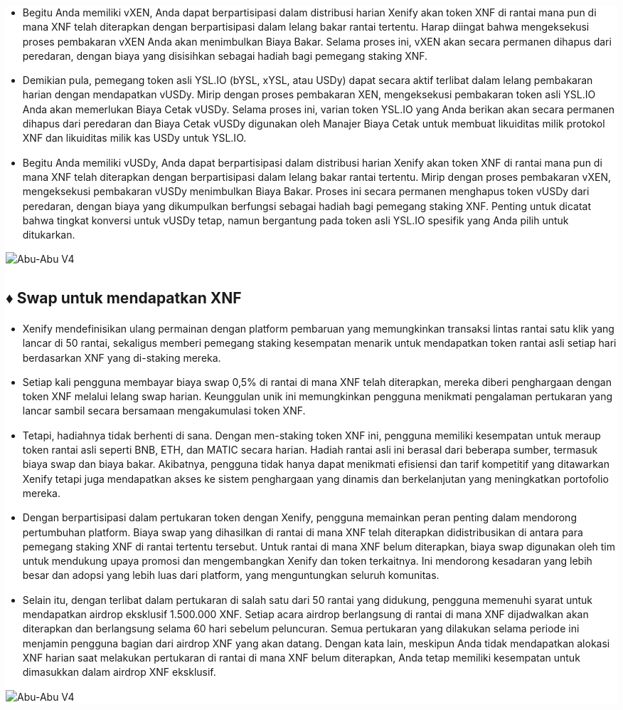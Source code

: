 - Begitu Anda memiliki vXEN, Anda dapat berpartisipasi dalam distribusi harian Xenify akan token XNF di rantai mana pun di mana XNF telah diterapkan dengan berpartisipasi dalam lelang bakar rantai tertentu. Harap diingat bahwa mengeksekusi proses pembakaran vXEN Anda akan menimbulkan Biaya Bakar. Selama proses ini, vXEN akan secara permanen dihapus dari peredaran, dengan biaya yang disisihkan sebagai hadiah bagi pemegang staking XNF.

- Demikian pula, pemegang token asli YSL.IO (bYSL, xYSL, atau USDy) dapat secara aktif terlibat dalam lelang pembakaran harian dengan mendapatkan vUSDy. Mirip dengan proses pembakaran XEN, mengeksekusi pembakaran token asli YSL.IO Anda akan memerlukan Biaya Cetak vUSDy. Selama proses ini, varian token YSL.IO yang Anda berikan akan secara permanen dihapus dari peredaran dan Biaya Cetak vUSDy digunakan oleh Manajer Biaya Cetak untuk membuat likuiditas milik protokol XNF dan likuiditas milik kas USDy untuk YSL.IO.

- Begitu Anda memiliki vUSDy, Anda dapat berpartisipasi dalam distribusi harian Xenify akan token XNF di rantai mana pun di mana XNF telah diterapkan dengan berpartisipasi dalam lelang bakar rantai tertentu. Mirip dengan proses pembakaran vXEN, mengeksekusi pembakaran vUSDy menimbulkan Biaya Bakar. Proses ini secara permanen menghapus token vUSDy dari peredaran, dengan biaya yang dikumpulkan berfungsi sebagai hadiah bagi pemegang staking XNF. Penting untuk dicatat bahwa tingkat konversi untuk vUSDy tetap, namun bergantung pada token asli YSL.IO spesifik yang Anda pilih untuk ditukarkan.

![Abu-Abu V4](https://user-images.githubusercontent.com/60996729/235287926-6b18081e-ca41-48c7-8dfc-29cc32c598f1.png)  

## ♦️ Swap untuk mendapatkan XNF

- Xenify mendefinisikan ulang permainan dengan platform pembaruan yang memungkinkan transaksi lintas rantai satu klik yang lancar di 50 rantai, sekaligus memberi pemegang staking kesempatan menarik untuk mendapatkan token rantai asli setiap hari berdasarkan XNF yang di-staking mereka.

- Setiap kali pengguna membayar biaya swap 0,5% di rantai di mana XNF telah diterapkan, mereka diberi penghargaan dengan token XNF melalui lelang swap harian. Keunggulan unik ini memungkinkan pengguna menikmati pengalaman pertukaran yang lancar sambil secara bersamaan mengakumulasi token XNF. 

- Tetapi, hadiahnya tidak berhenti di sana. Dengan men-staking token XNF ini, pengguna memiliki kesempatan untuk meraup token rantai asli seperti BNB, ETH, dan MATIC secara harian. Hadiah rantai asli ini berasal dari beberapa sumber, termasuk biaya swap dan biaya bakar. Akibatnya, pengguna tidak hanya dapat menikmati efisiensi dan tarif kompetitif yang ditawarkan Xenify tetapi juga mendapatkan akses ke sistem penghargaan yang dinamis dan berkelanjutan yang meningkatkan portofolio mereka.  

- Dengan berpartisipasi dalam pertukaran token dengan Xenify, pengguna memainkan peran penting dalam mendorong pertumbuhan platform. Biaya swap yang dihasilkan di rantai di mana XNF telah diterapkan didistribusikan di antara para pemegang staking XNF di rantai tertentu tersebut. Untuk rantai di mana XNF belum diterapkan, biaya swap digunakan oleh tim untuk mendukung upaya promosi dan mengembangkan Xenify dan token terkaitnya. Ini mendorong kesadaran yang lebih besar dan adopsi yang lebih luas dari platform, yang menguntungkan seluruh komunitas.

- Selain itu, dengan terlibat dalam pertukaran di salah satu dari 50 rantai yang didukung, pengguna memenuhi syarat untuk mendapatkan airdrop eksklusif 1.500.000 XNF. Setiap acara airdrop berlangsung di rantai di mana XNF dijadwalkan akan diterapkan dan berlangsung selama 60 hari sebelum peluncuran. Semua pertukaran yang dilakukan selama periode ini menjamin pengguna bagian dari airdrop XNF yang akan datang. Dengan kata lain, meskipun Anda tidak mendapatkan alokasi XNF harian saat melakukan pertukaran di rantai di mana XNF belum diterapkan, Anda tetap memiliki kesempatan untuk dimasukkan dalam airdrop XNF eksklusif.

![Abu-Abu V4](https://user-images.githubusercontent.com/60996729/235287926-6b18081e-ca41-48c7-8dfc-29cc32c598f1.png)  
